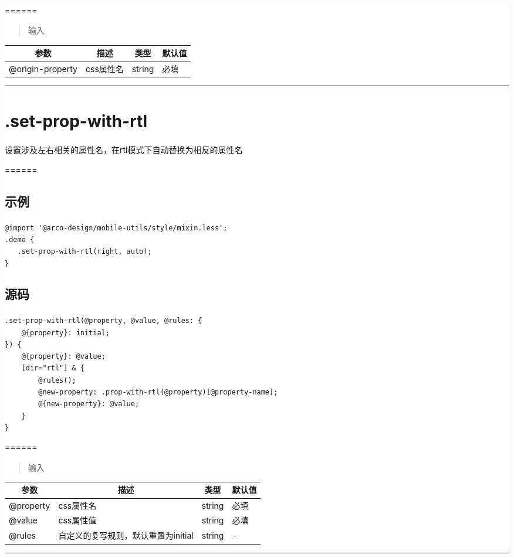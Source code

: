 ======

> 输入

|参数|描述|类型|默认值|
|----------|-------------|------|------|
|@origin-property|css属性名|string|必填|

------

# .set-prop-with-rtl

设置涉及左右相关的属性名，在rtl模式下自动替换为相反的属性名

======

## 示例

```
@import '@arco-design/mobile-utils/style/mixin.less';
.demo {
   .set-prop-with-rtl(right, auto);
}
```

## 源码

```
.set-prop-with-rtl(@property, @value, @rules: {
    @{property}: initial;
}) {
    @{property}: @value;
    [dir="rtl"] & {
        @rules();
        @new-property: .prop-with-rtl(@property)[@property-name];
        @{new-property}: @value;
    }
}
```

======

> 输入

|参数|描述|类型|默认值|
|----------|-------------|------|------|
|@property|css属性名|string|必填|
|@value|css属性值|string|必填|
|@rules|自定义的复写规则，默认重置为initial|string|-|

------
